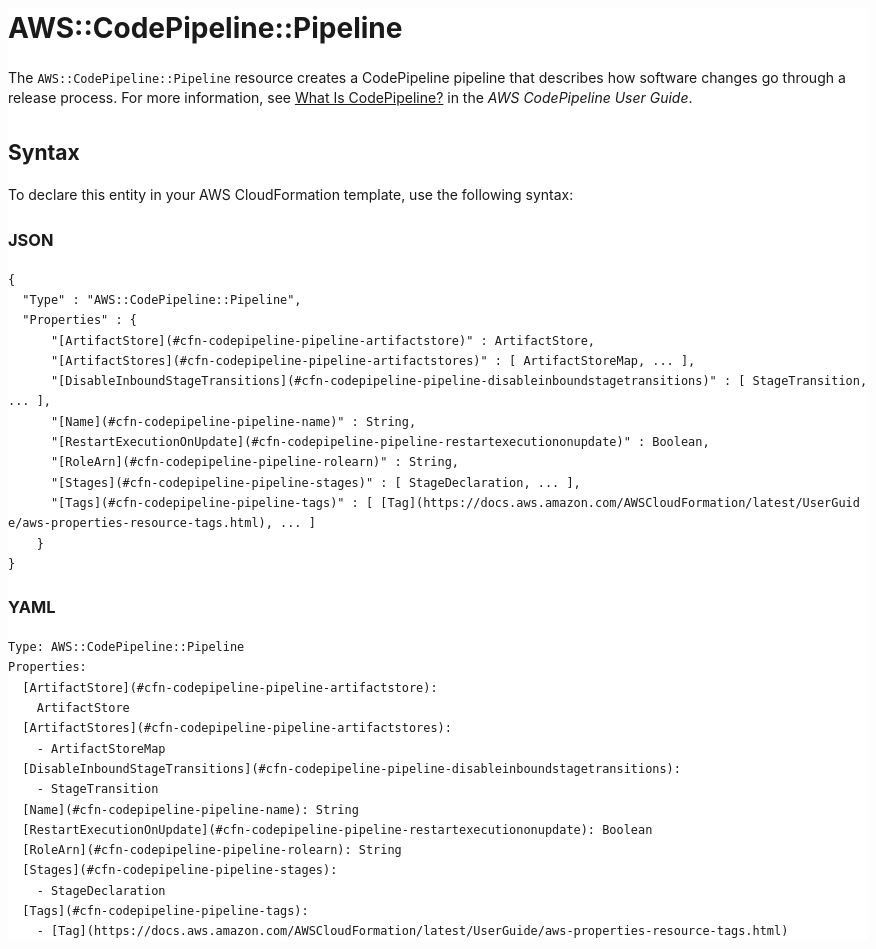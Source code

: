 # AWS::CodePipeline::Pipeline<a name="aws-resource-codepipeline-pipeline"></a>

The `AWS::CodePipeline::Pipeline` resource creates a CodePipeline pipeline that describes how software changes go through a release process\. For more information, see [What Is CodePipeline?](https://docs.aws.amazon.com/codepipeline/latest/userguide/welcome.html) in the _AWS CodePipeline User Guide_\.

## Syntax<a name="aws-resource-codepipeline-pipeline-syntax"></a>

To declare this entity in your AWS CloudFormation template, use the following syntax:

### JSON<a name="aws-resource-codepipeline-pipeline-syntax.json"></a>

```
{
  "Type" : "AWS::CodePipeline::Pipeline",
  "Properties" : {
      "[ArtifactStore](#cfn-codepipeline-pipeline-artifactstore)" : ArtifactStore,
      "[ArtifactStores](#cfn-codepipeline-pipeline-artifactstores)" : [ ArtifactStoreMap, ... ],
      "[DisableInboundStageTransitions](#cfn-codepipeline-pipeline-disableinboundstagetransitions)" : [ StageTransition, ... ],
      "[Name](#cfn-codepipeline-pipeline-name)" : String,
      "[RestartExecutionOnUpdate](#cfn-codepipeline-pipeline-restartexecutiononupdate)" : Boolean,
      "[RoleArn](#cfn-codepipeline-pipeline-rolearn)" : String,
      "[Stages](#cfn-codepipeline-pipeline-stages)" : [ StageDeclaration, ... ],
      "[Tags](#cfn-codepipeline-pipeline-tags)" : [ [Tag](https://docs.aws.amazon.com/AWSCloudFormation/latest/UserGuide/aws-properties-resource-tags.html), ... ]
    }
}
```

### YAML<a name="aws-resource-codepipeline-pipeline-syntax.yaml"></a>

```
Type: AWS::CodePipeline::Pipeline
Properties:
  [ArtifactStore](#cfn-codepipeline-pipeline-artifactstore):
    ArtifactStore
  [ArtifactStores](#cfn-codepipeline-pipeline-artifactstores):
    - ArtifactStoreMap
  [DisableInboundStageTransitions](#cfn-codepipeline-pipeline-disableinboundstagetransitions):
    - StageTransition
  [Name](#cfn-codepipeline-pipeline-name): String
  [RestartExecutionOnUpdate](#cfn-codepipeline-pipeline-restartexecutiononupdate): Boolean
  [RoleArn](#cfn-codepipeline-pipeline-rolearn): String
  [Stages](#cfn-codepipeline-pipeline-stages):
    - StageDeclaration
  [Tags](#cfn-codepipeline-pipeline-tags):
    - [Tag](https://docs.aws.amazon.com/AWSCloudFormation/latest/UserGuide/aws-properties-resource-tags.html)
```
